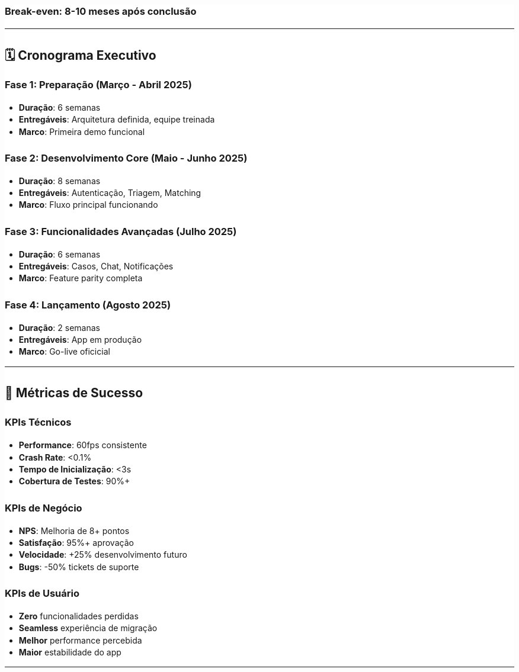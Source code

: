 ### Break-even: 8-10 meses após conclusão

---

## 🗓️ Cronograma Executivo

### Fase 1: Preparação (Março - Abril 2025)
- **Duração**: 6 semanas
- **Entregáveis**: Arquitetura definida, equipe treinada
- **Marco**: Primeira demo funcional

### Fase 2: Desenvolvimento Core (Maio - Junho 2025)
- **Duração**: 8 semanas
- **Entregáveis**: Autenticação, Triagem, Matching
- **Marco**: Fluxo principal funcionando

### Fase 3: Funcionalidades Avançadas (Julho 2025)
- **Duração**: 6 semanas
- **Entregáveis**: Casos, Chat, Notificações
- **Marco**: Feature parity completa

### Fase 4: Lançamento (Agosto 2025)
- **Duração**: 2 semanas
- **Entregáveis**: App em produção
- **Marco**: Go-live oficicial

---

## 🎯 Métricas de Sucesso

### KPIs Técnicos
- **Performance**: 60fps consistente
- **Crash Rate**: <0.1%
- **Tempo de Inicialização**: <3s
- **Cobertura de Testes**: 90%+

### KPIs de Negócio
- **NPS**: Melhoria de 8+ pontos
- **Satisfação**: 95%+ aprovação
- **Velocidade**: +25% desenvolvimento futuro
- **Bugs**: -50% tickets de suporte

### KPIs de Usuário
- **Zero** funcionalidades perdidas
- **Seamless** experiência de migração
- **Melhor** performance percebida
- **Maior** estabilidade do app

---